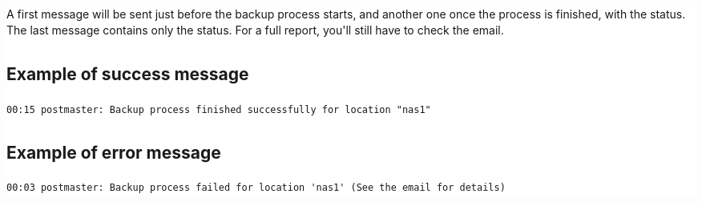 A first message will be sent just before the backup process starts, and another one once the process is finished, with
the status. The last message contains only the status. For a full report, you'll still have to check the email.

## Example of success message

```text
00:15 postmaster: Backup process finished successfully for location "nas1"
```

## Example of error message

```text
00:03 postmaster: Backup process failed for location 'nas1' (See the email for details)
```
